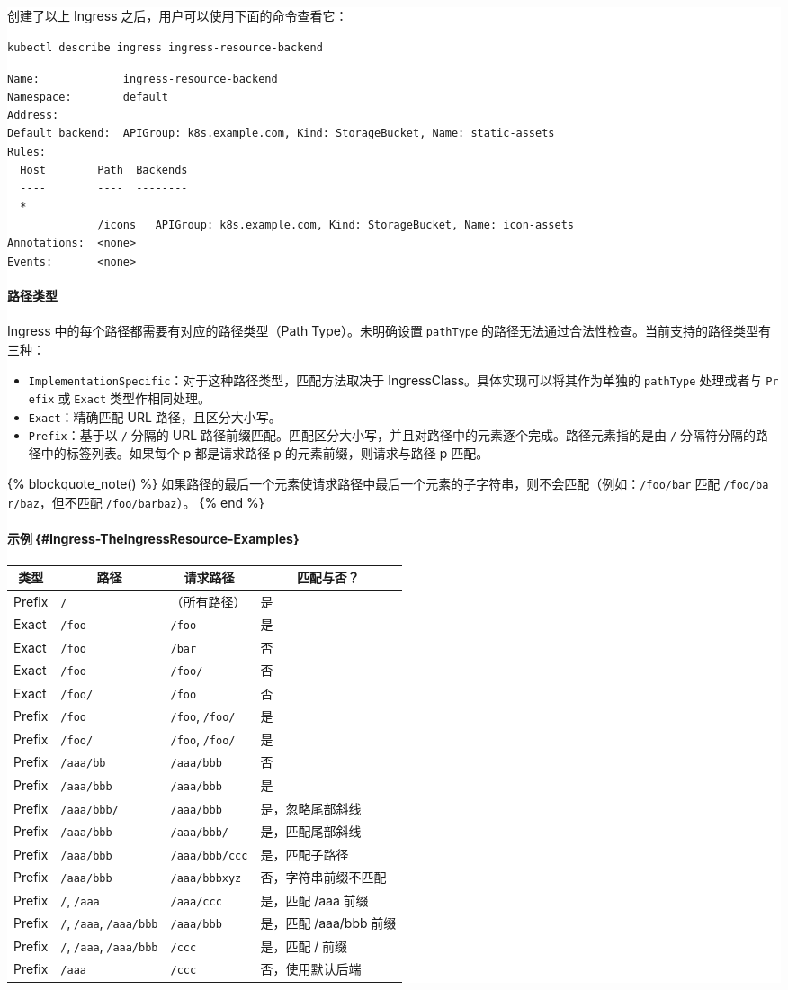 创建了以上 Ingress 之后，用户可以使用下面的命令查看它：

```sh
kubectl describe ingress ingress-resource-backend
```

```txt
Name:             ingress-resource-backend
Namespace:        default
Address:
Default backend:  APIGroup: k8s.example.com, Kind: StorageBucket, Name: static-assets
Rules:
  Host        Path  Backends
  ----        ----  --------
  *
              /icons   APIGroup: k8s.example.com, Kind: StorageBucket, Name: icon-assets
Annotations:  <none>
Events:       <none>
```

#### 路径类型

Ingress 中的每个路径都需要有对应的路径类型（Path Type）。未明确设置 `pathType` 的路径无法通过合法性检查。当前支持的路径类型有三种：

- `ImplementationSpecific`：对于这种路径类型，匹配方法取决于 IngressClass。具体实现可以将其作为单独的 `pathType` 处理或者与 `Prefix` 或 `Exact` 类型作相同处理。
- `Exact`：精确匹配 URL 路径，且区分大小写。
- `Prefix`：基于以 `/` 分隔的 URL 路径前缀匹配。匹配区分大小写，并且对路径中的元素逐个完成。路径元素指的是由 `/` 分隔符分隔的路径中的标签列表。如果每个 p 都是请求路径 p 的元素前缀，则请求与路径 p 匹配。

{% blockquote_note() %}
如果路径的最后一个元素使请求路径中最后一个元素的子字符串，则不会匹配（例如：`/foo/bar` 匹配 `/foo/bar/baz`，但不匹配 `/foo/barbaz`）。
{% end %}

#### 示例 {#Ingress-TheIngressResource-Examples}

| 类型   | 路径                            | 请求路径        | 匹配与否？             |
| ------ | ------------------------------- | --------------- | ---------------------- |
| Prefix | `/`                             | （所有路径）    | 是                     |
| Exact  | `/foo`                          | `/foo`          | 是                     |
| Exact  | `/foo`                          | `/bar`          | 否                     |
| Exact  | `/foo`                          | `/foo/`         | 否                     |
| Exact  | `/foo/`                         | `/foo`          | 否                     |
| Prefix | `/foo`                          | `/foo`, `/foo/` | 是                     |
| Prefix | `/foo/`                         | `/foo`, `/foo/` | 是                     |
| Prefix | `/aaa/bb`                       | `/aaa/bbb`      | 否                     |
| Prefix | `/aaa/bbb`                      | `/aaa/bbb`      | 是                     |
| Prefix | `/aaa/bbb/`                     | `/aaa/bbb`      | 是，忽略尾部斜线       |
| Prefix | `/aaa/bbb`                      | `/aaa/bbb/`     | 是，匹配尾部斜线       |
| Prefix | `/aaa/bbb`                      | `/aaa/bbb/ccc`  | 是，匹配子路径         |
| Prefix | `/aaa/bbb`                      | `/aaa/bbbxyz`   | 否，字符串前缀不匹配   |
| Prefix | `/`, `/aaa`                     | `/aaa/ccc`      | 是，匹配 /aaa 前缀     |
| Prefix | `/`, `/aaa`, `/aaa/bbb`         | `/aaa/bbb`      | 是，匹配 /aaa/bbb 前缀 |
| Prefix | `/`, `/aaa`, `/aaa/bbb`         | `/ccc`          | 是，匹配 / 前缀        |
| Prefix | `/aaa`                          | `/ccc`          | 否，使用默认后端       |
